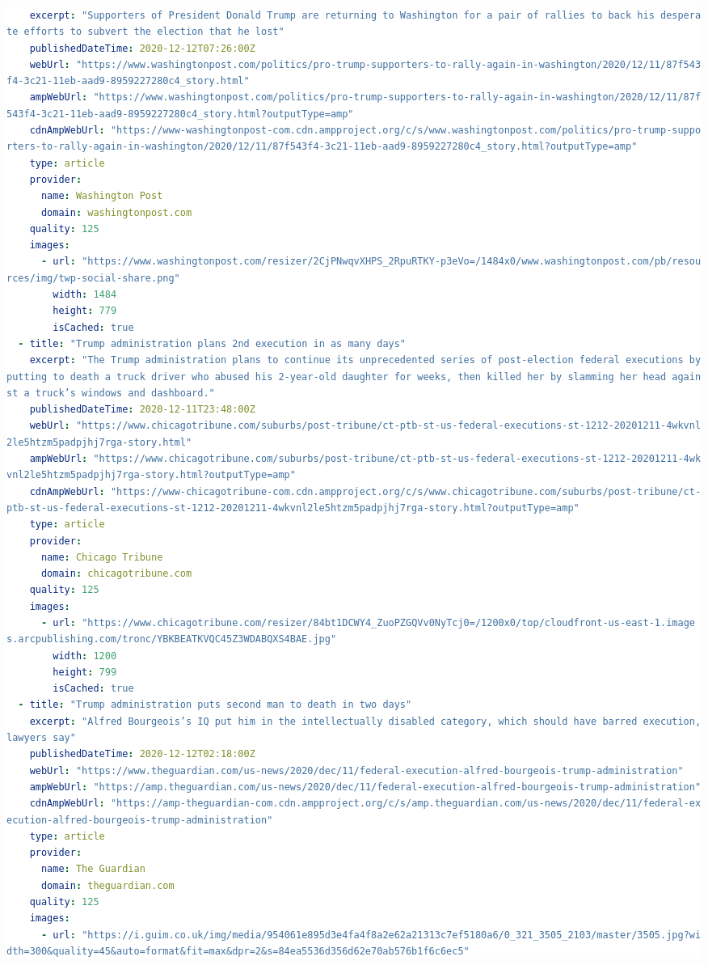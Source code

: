 ```yaml
    excerpt: "Supporters of President Donald Trump are returning to Washington for a pair of rallies to back his desperate efforts to subvert the election that he lost"
    publishedDateTime: 2020-12-12T07:26:00Z
    webUrl: "https://www.washingtonpost.com/politics/pro-trump-supporters-to-rally-again-in-washington/2020/12/11/87f543f4-3c21-11eb-aad9-8959227280c4_story.html"
    ampWebUrl: "https://www.washingtonpost.com/politics/pro-trump-supporters-to-rally-again-in-washington/2020/12/11/87f543f4-3c21-11eb-aad9-8959227280c4_story.html?outputType=amp"
    cdnAmpWebUrl: "https://www-washingtonpost-com.cdn.ampproject.org/c/s/www.washingtonpost.com/politics/pro-trump-supporters-to-rally-again-in-washington/2020/12/11/87f543f4-3c21-11eb-aad9-8959227280c4_story.html?outputType=amp"
    type: article
    provider:
      name: Washington Post
      domain: washingtonpost.com
    quality: 125
    images:
      - url: "https://www.washingtonpost.com/resizer/2CjPNwqvXHPS_2RpuRTKY-p3eVo=/1484x0/www.washingtonpost.com/pb/resources/img/twp-social-share.png"
        width: 1484
        height: 779
        isCached: true
  - title: "Trump administration plans 2nd execution in as many days"
    excerpt: "The Trump administration plans to continue its unprecedented series of post-election federal executions by putting to death a truck driver who abused his 2-year-old daughter for weeks, then killed her by slamming her head against a truck’s windows and dashboard."
    publishedDateTime: 2020-12-11T23:48:00Z
    webUrl: "https://www.chicagotribune.com/suburbs/post-tribune/ct-ptb-st-us-federal-executions-st-1212-20201211-4wkvnl2le5htzm5padpjhj7rga-story.html"
    ampWebUrl: "https://www.chicagotribune.com/suburbs/post-tribune/ct-ptb-st-us-federal-executions-st-1212-20201211-4wkvnl2le5htzm5padpjhj7rga-story.html?outputType=amp"
    cdnAmpWebUrl: "https://www-chicagotribune-com.cdn.ampproject.org/c/s/www.chicagotribune.com/suburbs/post-tribune/ct-ptb-st-us-federal-executions-st-1212-20201211-4wkvnl2le5htzm5padpjhj7rga-story.html?outputType=amp"
    type: article
    provider:
      name: Chicago Tribune
      domain: chicagotribune.com
    quality: 125
    images:
      - url: "https://www.chicagotribune.com/resizer/84bt1DCWY4_ZuoPZGQVv0NyTcj0=/1200x0/top/cloudfront-us-east-1.images.arcpublishing.com/tronc/YBKBEATKVQC45Z3WDABQXS4BAE.jpg"
        width: 1200
        height: 799
        isCached: true
  - title: "Trump administration puts second man to death in two days"
    excerpt: "Alfred Bourgeois’s IQ put him in the intellectually disabled category, which should have barred execution, lawyers say"
    publishedDateTime: 2020-12-12T02:18:00Z
    webUrl: "https://www.theguardian.com/us-news/2020/dec/11/federal-execution-alfred-bourgeois-trump-administration"
    ampWebUrl: "https://amp.theguardian.com/us-news/2020/dec/11/federal-execution-alfred-bourgeois-trump-administration"
    cdnAmpWebUrl: "https://amp-theguardian-com.cdn.ampproject.org/c/s/amp.theguardian.com/us-news/2020/dec/11/federal-execution-alfred-bourgeois-trump-administration"
    type: article
    provider:
      name: The Guardian
      domain: theguardian.com
    quality: 125
    images:
      - url: "https://i.guim.co.uk/img/media/954061e895d3e4fa4f8a2e62a21313c7ef5180a6/0_321_3505_2103/master/3505.jpg?width=300&quality=45&auto=format&fit=max&dpr=2&s=84ea5536d356d62e70ab576b1f6c6ec5"
```